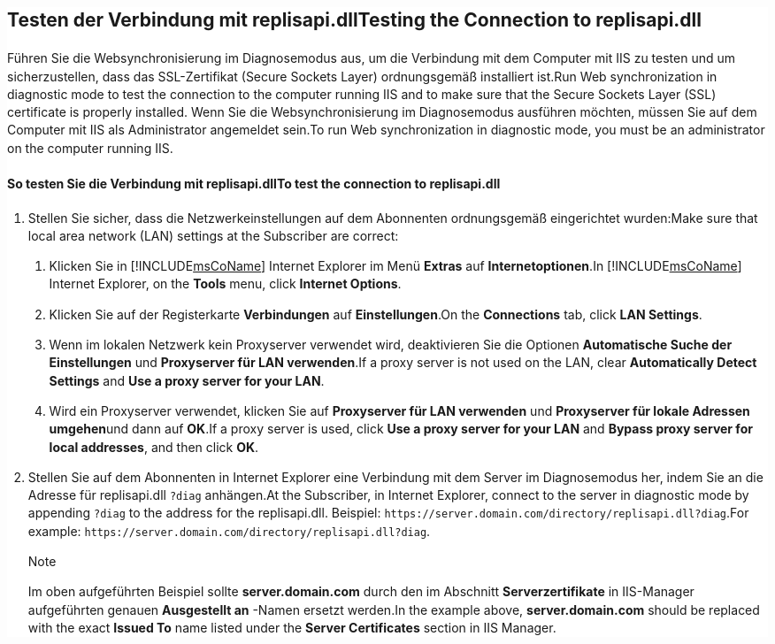 ## <a name="testing-the-connection-to-replisapidll"></a><span data-ttu-id="6e94e-271">Testen der Verbindung mit replisapi.dll</span><span class="sxs-lookup"><span data-stu-id="6e94e-271">Testing the Connection to replisapi.dll</span></span>  
 <span data-ttu-id="6e94e-272">Führen Sie die Websynchronisierung im Diagnosemodus aus, um die Verbindung mit dem Computer mit IIS zu testen und um sicherzustellen, dass das SSL-Zertifikat (Secure Sockets Layer) ordnungsgemäß installiert ist.</span><span class="sxs-lookup"><span data-stu-id="6e94e-272">Run Web synchronization in diagnostic mode to test the connection to the computer running IIS and to make sure that the Secure Sockets Layer (SSL) certificate is properly installed.</span></span> <span data-ttu-id="6e94e-273">Wenn Sie die Websynchronisierung im Diagnosemodus ausführen möchten, müssen Sie auf dem Computer mit IIS als Administrator angemeldet sein.</span><span class="sxs-lookup"><span data-stu-id="6e94e-273">To run Web synchronization in diagnostic mode, you must be an administrator on the computer running IIS.</span></span>  
  
#### <a name="to-test-the-connection-to-replisapidll"></a><span data-ttu-id="6e94e-274">So testen Sie die Verbindung mit replisapi.dll</span><span class="sxs-lookup"><span data-stu-id="6e94e-274">To test the connection to replisapi.dll</span></span>  
  
1.  <span data-ttu-id="6e94e-275">Stellen Sie sicher, dass die Netzwerkeinstellungen auf dem Abonnenten ordnungsgemäß eingerichtet wurden:</span><span class="sxs-lookup"><span data-stu-id="6e94e-275">Make sure that local area network (LAN) settings at the Subscriber are correct:</span></span>  
  
    1.  <span data-ttu-id="6e94e-276">Klicken Sie in [!INCLUDE[msCoName](../../includes/msconame-md.md)] Internet Explorer im Menü **Extras** auf **Internetoptionen**.</span><span class="sxs-lookup"><span data-stu-id="6e94e-276">In [!INCLUDE[msCoName](../../includes/msconame-md.md)] Internet Explorer, on the **Tools** menu, click **Internet Options**.</span></span>  
  
    2.  <span data-ttu-id="6e94e-277">Klicken Sie auf der Registerkarte **Verbindungen** auf **Einstellungen**.</span><span class="sxs-lookup"><span data-stu-id="6e94e-277">On the **Connections** tab, click **LAN Settings**.</span></span>  
  
    3.  <span data-ttu-id="6e94e-278">Wenn im lokalen Netzwerk kein Proxyserver verwendet wird, deaktivieren Sie die Optionen **Automatische Suche der Einstellungen** und **Proxyserver für LAN verwenden**.</span><span class="sxs-lookup"><span data-stu-id="6e94e-278">If a proxy server is not used on the LAN, clear **Automatically Detect Settings** and **Use a proxy server for your LAN**.</span></span>  
  
    4.  <span data-ttu-id="6e94e-279">Wird ein Proxyserver verwendet, klicken Sie auf **Proxyserver für LAN verwenden** und **Proxyserver für lokale Adressen umgehen**und dann auf **OK**.</span><span class="sxs-lookup"><span data-stu-id="6e94e-279">If a proxy server is used, click **Use a proxy server for your LAN** and **Bypass proxy server for local addresses**, and then click **OK**.</span></span>  
  
2.  <span data-ttu-id="6e94e-280">Stellen Sie auf dem Abonnenten in Internet Explorer eine Verbindung mit dem Server im Diagnosemodus her, indem Sie an die Adresse für replisapi.dll `?diag` anhängen.</span><span class="sxs-lookup"><span data-stu-id="6e94e-280">At the Subscriber, in Internet Explorer, connect to the server in diagnostic mode by appending `?diag` to the address for the replisapi.dll.</span></span> <span data-ttu-id="6e94e-281">Beispiel: `https://server.domain.com/directory/replisapi.dll?diag`.</span><span class="sxs-lookup"><span data-stu-id="6e94e-281">For example: `https://server.domain.com/directory/replisapi.dll?diag`.</span></span>  
  
    > [!NOTE]  
    >  <span data-ttu-id="6e94e-282">Im oben aufgeführten Beispiel sollte **server.domain.com** durch den im Abschnitt **Serverzertifikate** in IIS-Manager aufgeführten genauen **Ausgestellt an** -Namen ersetzt werden.</span><span class="sxs-lookup"><span data-stu-id="6e94e-282">In the example above, **server.domain.com** should be replaced with the exact **Issued To** name listed under the **Server Certificates** section in IIS Manager.</span></span>  
  